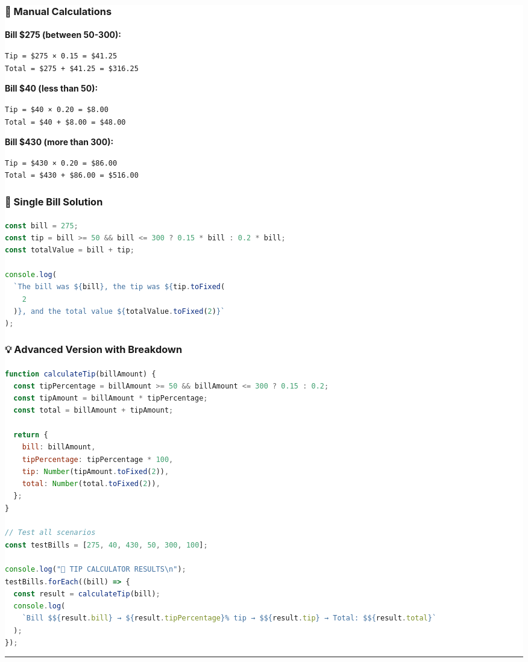 ### 🧮 Manual Calculations

**Bill $275 (between 50-300):**

```
Tip = $275 × 0.15 = $41.25
Total = $275 + $41.25 = $316.25
```

**Bill $40 (less than 50):**

```
Tip = $40 × 0.20 = $8.00
Total = $40 + $8.00 = $48.00
```

**Bill $430 (more than 300):**

```
Tip = $430 × 0.20 = $86.00
Total = $430 + $86.00 = $516.00
```

### 🎯 Single Bill Solution

```js
const bill = 275;
const tip = bill >= 50 && bill <= 300 ? 0.15 * bill : 0.2 * bill;
const totalValue = bill + tip;

console.log(
  `The bill was ${bill}, the tip was ${tip.toFixed(
    2
  )}, and the total value ${totalValue.toFixed(2)}`
);
```

### 💡 Advanced Version with Breakdown

```js
function calculateTip(billAmount) {
  const tipPercentage = billAmount >= 50 && billAmount <= 300 ? 0.15 : 0.2;
  const tipAmount = billAmount * tipPercentage;
  const total = billAmount + tipAmount;

  return {
    bill: billAmount,
    tipPercentage: tipPercentage * 100,
    tip: Number(tipAmount.toFixed(2)),
    total: Number(total.toFixed(2)),
  };
}

// Test all scenarios
const testBills = [275, 40, 430, 50, 300, 100];

console.log("🧾 TIP CALCULATOR RESULTS\n");
testBills.forEach((bill) => {
  const result = calculateTip(bill);
  console.log(
    `Bill $${result.bill} → ${result.tipPercentage}% tip → $${result.tip} → Total: $${result.total}`
  );
});
```

---